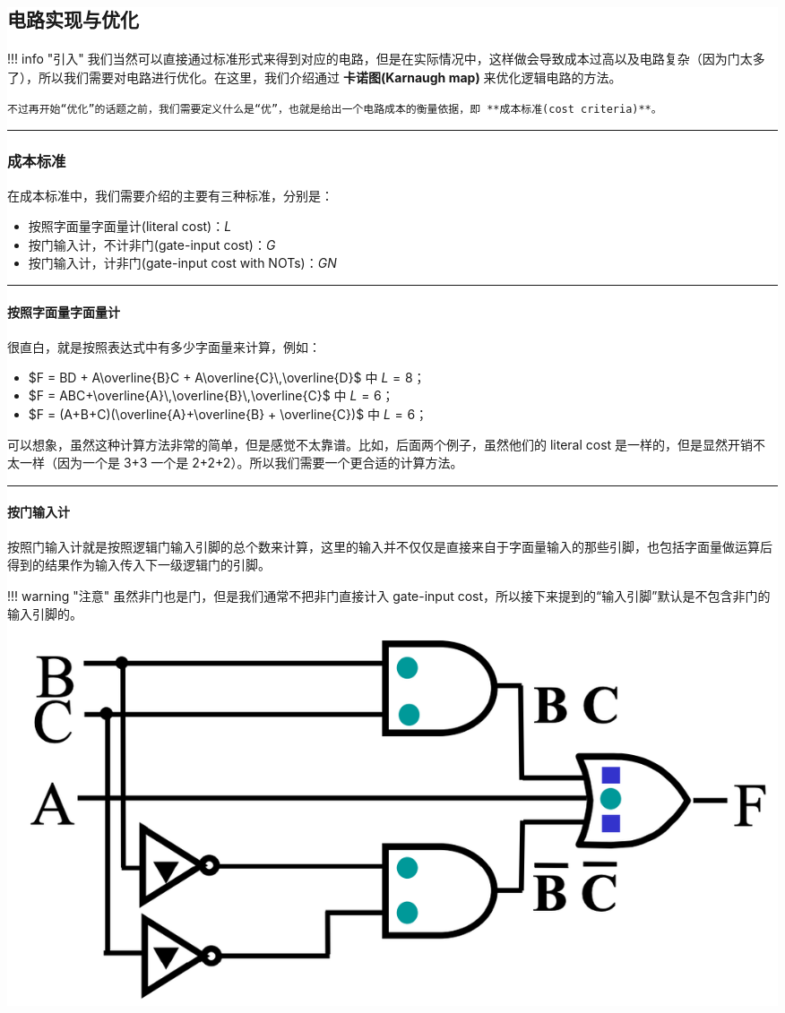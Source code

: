 ## 电路实现与优化

!!! info "引入"
    我们当然可以直接通过标准形式来得到对应的电路，但是在实际情况中，这样做会导致成本过高以及电路复杂（因为门太多了），所以我们需要对电路进行优化。在这里，我们介绍通过 **卡诺图(Karnaugh map)** 来优化逻辑电路的方法。

    不过再开始“优化”的话题之前，我们需要定义什么是“优”，也就是给出一个电路成本的衡量依据，即 **成本标准(cost criteria)**。

---

### 成本标准

在成本标准中，我们需要介绍的主要有三种标准，分别是：

- 按照字面量字面量计(literal cost)：$L$
- 按门输入计，不计非门(gate-input cost)：$G$
- 按门输入计，计非门(gate-input cost with NOTs)：$GN$

---

#### 按照字面量字面量计

很直白，就是按照表达式中有多少字面量来计算，例如：

- $F = BD + A\overline{B}C + A\overline{C}\,\overline{D}$ 中 $L = 8$；
- $F = ABC+\overline{A}\,\overline{B}\,\overline{C}$ 中 $L = 6$；
- $F = (A+B+C)(\overline{A}+\overline{B} + \overline{C})$ 中 $L = 6$；

可以想象，虽然这种计算方法非常的简单，但是感觉不太靠谱。比如，后面两个例子，虽然他们的 literal cost 是一样的，但是显然开销不太一样（因为一个是 3+3 一个是 2+2+2）。所以我们需要一个更合适的计算方法。

---

#### 按门输入计

按照门输入计就是按照逻辑门输入引脚的总个数来计算，这里的输入并不仅仅是直接来自于字面量输入的那些引脚，也包括字面量做运算后得到的结果作为输入传入下一级逻辑门的引脚。

!!! warning "注意"
    虽然非门也是门，但是我们通常不把非门直接计入 gate-input cost，所以接下来提到的“输入引脚”默认是不包含非门的输入引脚的。

![](14.png)

